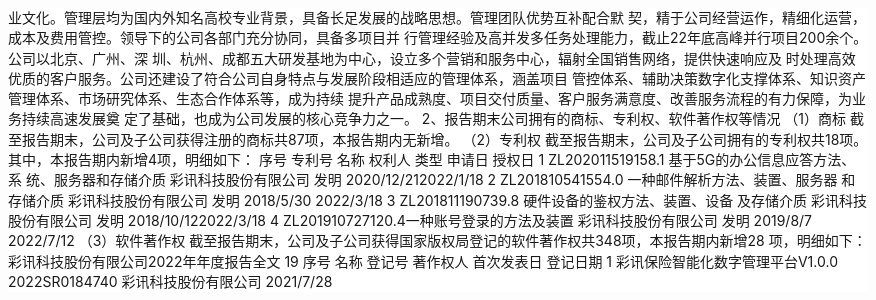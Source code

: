 业文化。管理层均为国内外知名高校专业背景，具备长足发展的战略思想。管理团队优势互补配合默
契，精于公司经营运作，精细化运营，成本及费用管控。领导下的公司各部门充分协同，具备多项目并
行管理经验及高并发多任务处理能力，截止22年底高峰并行项目200余个。公司以北京、广州、深
圳、杭州、成都五大研发基地为中心，设立多个营销和服务中心，辐射全国销售网络，提供快速响应及
时处理高效优质的客户服务。公司还建设了符合公司自身特点与发展阶段相适应的管理体系，涵盖项目
管控体系、辅助决策数字化支撑体系、知识资产管理体系、市场研究体系、生态合作体系等，成为持续
提升产品成熟度、项目交付质量、客户服务满意度、改善服务流程的有力保障，为业务持续高速发展奠
定了基础，也成为公司发展的核心竞争力之一。
2、报告期末公司拥有的商标、专利权、软件著作权等情况
（1）商标
截至报告期末，公司及子公司获得注册的商标共87项，本报告期内无新增。
（2）专利权
截至报告期末，公司及子公司拥有的专利权共18项。其中，本报告期内新增4项，明细如下：
序号
专利号
名称
权利人
类型
申请日
授权日
1
ZL202011519158.1
基于5G的办公信息应答方法、系
统、服务器和存储介质
彩讯科技股份有限公司
发明
2020/12/212022/1/18
2
ZL201810541554.0
一种邮件解析方法、装置、服务器
和存储介质
彩讯科技股份有限公司
发明
2018/5/30
2022/3/18
3
ZL201811190739.8
硬件设备的鉴权方法、装置、设备
及存储介质
彩讯科技股份有限公司
发明
2018/10/122022/3/18
4
ZL201910727120.4一种账号登录的方法及装置
彩讯科技股份有限公司
发明
2019/8/7
2022/7/12
（3）软件著作权
截至报告期末，公司及子公司获得国家版权局登记的软件著作权共348项，本报告期内新增28
项，明细如下：
彩讯科技股份有限公司2022年年度报告全文
19
序号
名称
登记号
著作权人
首次发表日
登记日期
1
彩讯保险智能化数字管理平台V1.0.0
2022SR0184740
彩讯科技股份有限公司
2021/7/28